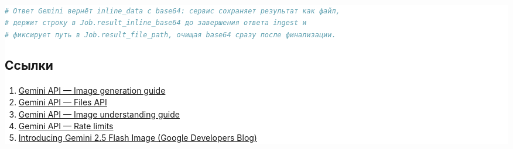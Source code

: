 ```bash
# Ответ Gemini вернёт inline_data с base64: сервис сохраняет результат как файл,
# держит строку в Job.result_inline_base64 до завершения ответа ingest и
# фиксирует путь в Job.result_file_path, очищая base64 сразу после финализации.
```

## Ссылки

1. [Gemini API — Image generation guide](https://ai.google.dev/gemini-api/docs/image-generation?utm_source=chatgpt.com)
2. [Gemini API — Files API](https://ai.google.dev/gemini-api/docs/files?utm_source=chatgpt.com)
3. [Gemini API — Image understanding guide](https://ai.google.dev/gemini-api/docs/image-understanding?utm_source=chatgpt.com)
4. [Gemini API — Rate limits](https://ai.google.dev/gemini-api/docs/rate-limits?utm_source=chatgpt.com)
5. [Introducing Gemini 2.5 Flash Image (Google Developers Blog)](https://developers.googleblog.com/en/introducing-gemini-2-5-flash-image/?utm_source=chatgpt.com)
